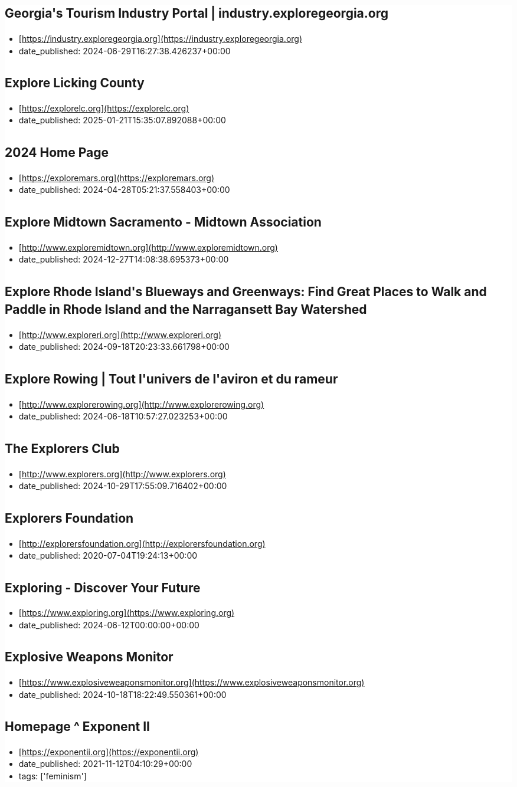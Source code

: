  ## Georgia's Tourism Industry Portal | industry.exploregeorgia.org
 - [https://industry.exploregeorgia.org](https://industry.exploregeorgia.org)
 - date_published: 2024-06-29T16:27:38.426237+00:00

 ## Explore Licking County
 - [https://explorelc.org](https://explorelc.org)
 - date_published: 2025-01-21T15:35:07.892088+00:00

 ## 2024 Home Page
 - [https://exploremars.org](https://exploremars.org)
 - date_published: 2024-04-28T05:21:37.558403+00:00

 ## Explore Midtown Sacramento - Midtown Association
 - [http://www.exploremidtown.org](http://www.exploremidtown.org)
 - date_published: 2024-12-27T14:08:38.695373+00:00

 ## Explore Rhode Island's Blueways and Greenways: Find Great Places to Walk and Paddle in Rhode Island and the Narragansett Bay Watershed
 - [http://www.exploreri.org](http://www.exploreri.org)
 - date_published: 2024-09-18T20:23:33.661798+00:00

 ## Explore Rowing | Tout l'univers de l'aviron et du rameur
 - [http://www.explorerowing.org](http://www.explorerowing.org)
 - date_published: 2024-06-18T10:57:27.023253+00:00

 ## The Explorers Club
 - [http://www.explorers.org](http://www.explorers.org)
 - date_published: 2024-10-29T17:55:09.716402+00:00

 ## Explorers Foundation
 - [http://explorersfoundation.org](http://explorersfoundation.org)
 - date_published: 2020-07-04T19:24:13+00:00

 ## Exploring - Discover Your Future
 - [https://www.exploring.org](https://www.exploring.org)
 - date_published: 2024-06-12T00:00:00+00:00

 ## Explosive Weapons Monitor
 - [https://www.explosiveweaponsmonitor.org](https://www.explosiveweaponsmonitor.org)
 - date_published: 2024-10-18T18:22:49.550361+00:00

 ## Homepage ^ Exponent II
 - [https://exponentii.org](https://exponentii.org)
 - date_published: 2021-11-12T04:10:29+00:00
 - tags: ['feminism']

